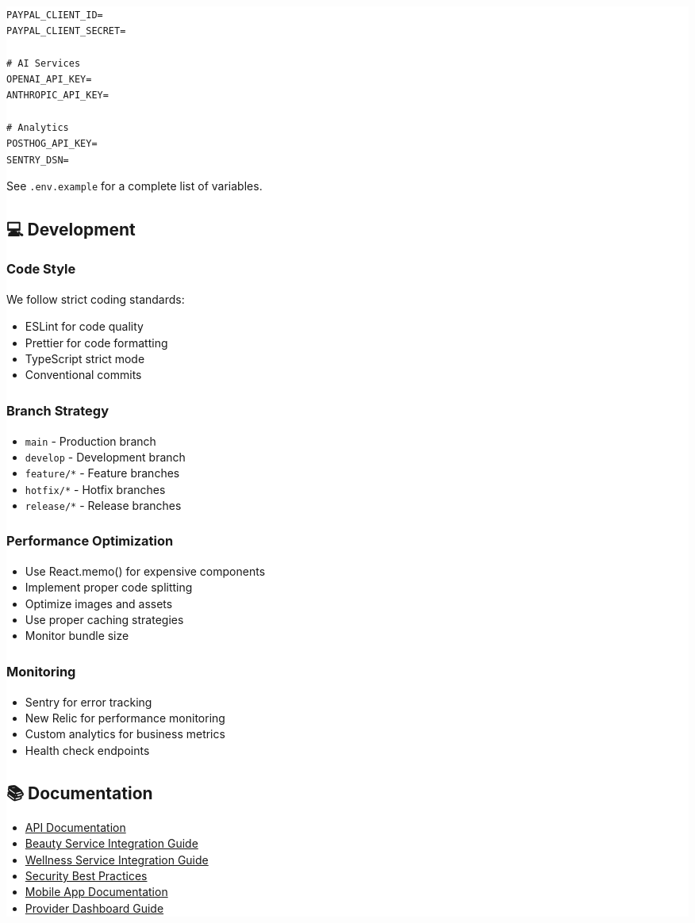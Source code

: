 ```env
PAYPAL_CLIENT_ID=
PAYPAL_CLIENT_SECRET=

# AI Services
OPENAI_API_KEY=
ANTHROPIC_API_KEY=

# Analytics
POSTHOG_API_KEY=
SENTRY_DSN=
```

See `.env.example` for a complete list of variables.

## 💻 Development

### Code Style

We follow strict coding standards:
- ESLint for code quality
- Prettier for code formatting
- TypeScript strict mode
- Conventional commits

### Branch Strategy

- `main` - Production branch
- `develop` - Development branch
- `feature/*` - Feature branches
- `hotfix/*` - Hotfix branches
- `release/*` - Release branches

### Performance Optimization

- Use React.memo() for expensive components
- Implement proper code splitting
- Optimize images and assets
- Use proper caching strategies
- Monitor bundle size

### Monitoring

- Sentry for error tracking
- New Relic for performance monitoring
- Custom analytics for business metrics
- Health check endpoints

## 📚 Documentation

- [API Documentation](https://docs.vibewell.com/api)
- [Beauty Service Integration Guide](https://docs.vibewell.com/beauty)
- [Wellness Service Integration Guide](https://docs.vibewell.com/wellness)
- [Security Best Practices](https://docs.vibewell.com/security)
- [Mobile App Documentation](https://docs.vibewell.com/mobile)
- [Provider Dashboard Guide](https://docs.vibewell.com/provider)
